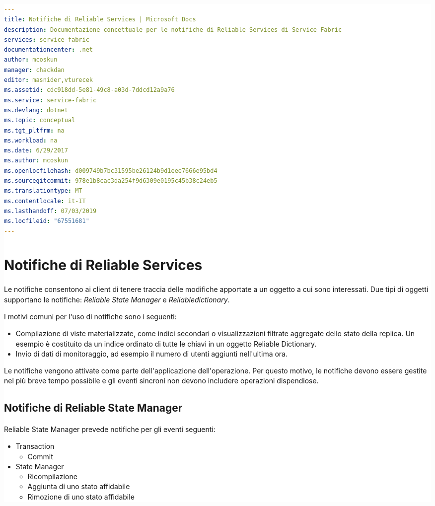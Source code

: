 ```yaml
---
title: Notifiche di Reliable Services | Microsoft Docs
description: Documentazione concettuale per le notifiche di Reliable Services di Service Fabric
services: service-fabric
documentationcenter: .net
author: mcoskun
manager: chackdan
editor: masnider,vturecek
ms.assetid: cdc918dd-5e81-49c8-a03d-7ddcd12a9a76
ms.service: service-fabric
ms.devlang: dotnet
ms.topic: conceptual
ms.tgt_pltfrm: na
ms.workload: na
ms.date: 6/29/2017
ms.author: mcoskun
ms.openlocfilehash: d009749b7bc31595be26124b9d1eee7666e95bd4
ms.sourcegitcommit: 978e1b8cac3da254f9d6309e0195c45b38c24eb5
ms.translationtype: MT
ms.contentlocale: it-IT
ms.lasthandoff: 07/03/2019
ms.locfileid: "67551681"
---
```

# <a name="reliable-services-notifications"></a>Notifiche di Reliable Services
Le notifiche consentono ai client di tenere traccia delle modifiche apportate a un oggetto a cui sono interessati. Due tipi di oggetti supportano le notifiche: *Reliable State Manager* e *Reliabledictionary*.

I motivi comuni per l'uso di notifiche sono i seguenti:

* Compilazione di viste materializzate, come indici secondari o visualizzazioni filtrate aggregate dello stato della replica. Un esempio è costituito da un indice ordinato di tutte le chiavi in un oggetto Reliable Dictionary.
* Invio di dati di monitoraggio, ad esempio il numero di utenti aggiunti nell'ultima ora.

Le notifiche vengono attivate come parte dell'applicazione dell'operazione. Per questo motivo, le notifiche devono essere gestite nel più breve tempo possibile e gli eventi sincroni non devono includere operazioni dispendiose.

## <a name="reliable-state-manager-notifications"></a>Notifiche di Reliable State Manager
Reliable State Manager prevede notifiche per gli eventi seguenti:

* Transaction
  * Commit
* State Manager
  * Ricompilazione
  * Aggiunta di uno stato affidabile
  * Rimozione di uno stato affidabile

